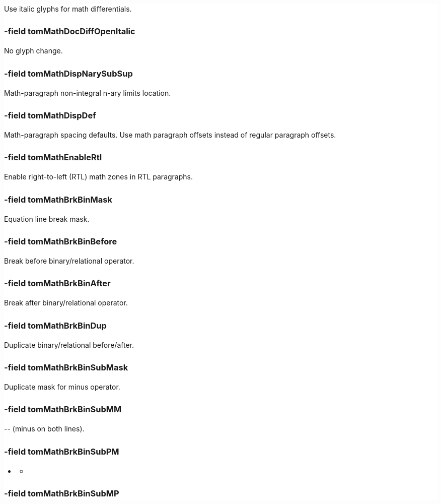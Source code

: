 Use italic glyphs for math differentials.


### -field tomMathDocDiffOpenItalic

No glyph change.


### -field tomMathDispNarySubSup

Math-paragraph non-integral n-ary limits location. 


### -field tomMathDispDef

Math-paragraph spacing defaults. Use math paragraph offsets instead of regular paragraph offsets. 


### -field tomMathEnableRtl

Enable right-to-left (RTL) math zones in RTL paragraphs.


### -field tomMathBrkBinMask

Equation line break mask.


### -field tomMathBrkBinBefore

Break before  binary/relational operator.


### -field tomMathBrkBinAfter

Break after binary/relational operator.


### -field tomMathBrkBinDup

Duplicate binary/relational before/after.


### -field tomMathBrkBinSubMask

Duplicate mask for minus operator.


### -field tomMathBrkBinSubMM

-- (minus on both lines).


### -field tomMathBrkBinSubPM

+ -


### -field tomMathBrkBinSubMP
